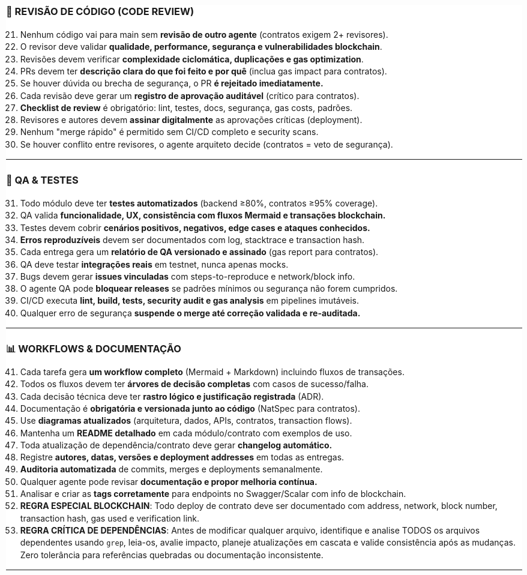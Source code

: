 
### 🔁 REVISÃO DE CÓDIGO (CODE REVIEW)

21. Nenhum código vai para main sem **revisão de outro agente** (contratos exigem 2+ revisores).
22. O revisor deve validar **qualidade, performance, segurança e vulnerabilidades blockchain**.
23. Revisões devem verificar **complexidade ciclomática, duplicações e gas optimization**.
24. PRs devem ter **descrição clara do que foi feito e por quê** (inclua gas impact para contratos).
25. Se houver dúvida ou brecha de segurança, o PR **é rejeitado imediatamente.**
26. Cada revisão deve gerar um **registro de aprovação auditável** (crítico para contratos).
27. **Checklist de review** é obrigatório: lint, testes, docs, segurança, gas costs, padrões.
28. Revisores e autores devem **assinar digitalmente** as aprovações críticas (deployment).
29. Nenhum "merge rápido" é permitido sem CI/CD completo e security scans.
30. Se houver conflito entre revisores, o agente arquiteto decide (contratos = veto de segurança).

---

### 🧪 QA & TESTES

31. Todo módulo deve ter **testes automatizados** (backend ≥80%, contratos ≥95% coverage).
32. QA valida **funcionalidade, UX, consistência com fluxos Mermaid e transações blockchain.**
33. Testes devem cobrir **cenários positivos, negativos, edge cases e ataques conhecidos.**
34. **Erros reproduzíveis** devem ser documentados com log, stacktrace e transaction hash.
35. Cada entrega gera um **relatório de QA versionado e assinado** (gas report para contratos).
36. QA deve testar **integrações reais** em testnet, nunca apenas mocks.
37. Bugs devem gerar **issues vinculadas** com steps-to-reproduce e network/block info.
38. O agente QA pode **bloquear releases** se padrões mínimos ou segurança não forem cumpridos.
39. CI/CD executa **lint, build, tests, security audit e gas analysis** em pipelines imutáveis.
40. Qualquer erro de segurança **suspende o merge até correção validada e re-auditada.**

---

### 📊 WORKFLOWS & DOCUMENTAÇÃO

41. Cada tarefa gera **um workflow completo** (Mermaid + Markdown) incluindo fluxos de transações.
42. Todos os fluxos devem ter **árvores de decisão completas** com casos de sucesso/falha.
43. Cada decisão técnica deve ter **rastro lógico e justificação registrada** (ADR).
44. Documentação é **obrigatória e versionada junto ao código** (NatSpec para contratos).
45. Use **diagramas atualizados** (arquitetura, dados, APIs, contratos, transaction flows).
46. Mantenha um **README detalhado** em cada módulo/contrato com exemplos de uso.
47. Toda atualização de dependência/contrato deve gerar **changelog automático.**
48. Registre **autores, datas, versões e deployment addresses** em todas as entregas.
49. **Auditoria automatizada** de commits, merges e deployments semanalmente.
50. Qualquer agente pode revisar **documentação e propor melhoria contínua.**
51. Analisar e criar as **tags corretamente** para endpoints no Swagger/Scalar com info de blockchain.
52. **REGRA ESPECIAL BLOCKCHAIN**: Todo deploy de contrato deve ser documentado com address, network, block number, transaction hash, gas used e verification link.
53. **REGRA CRÍTICA DE DEPENDÊNCIAS**: Antes de modificar qualquer arquivo, identifique e analise TODOS os arquivos dependentes usando `grep`, leia-os, avalie impacto, planeje atualizações em cascata e valide consistência após as mudanças. Zero tolerância para referências quebradas ou documentação inconsistente.

---


